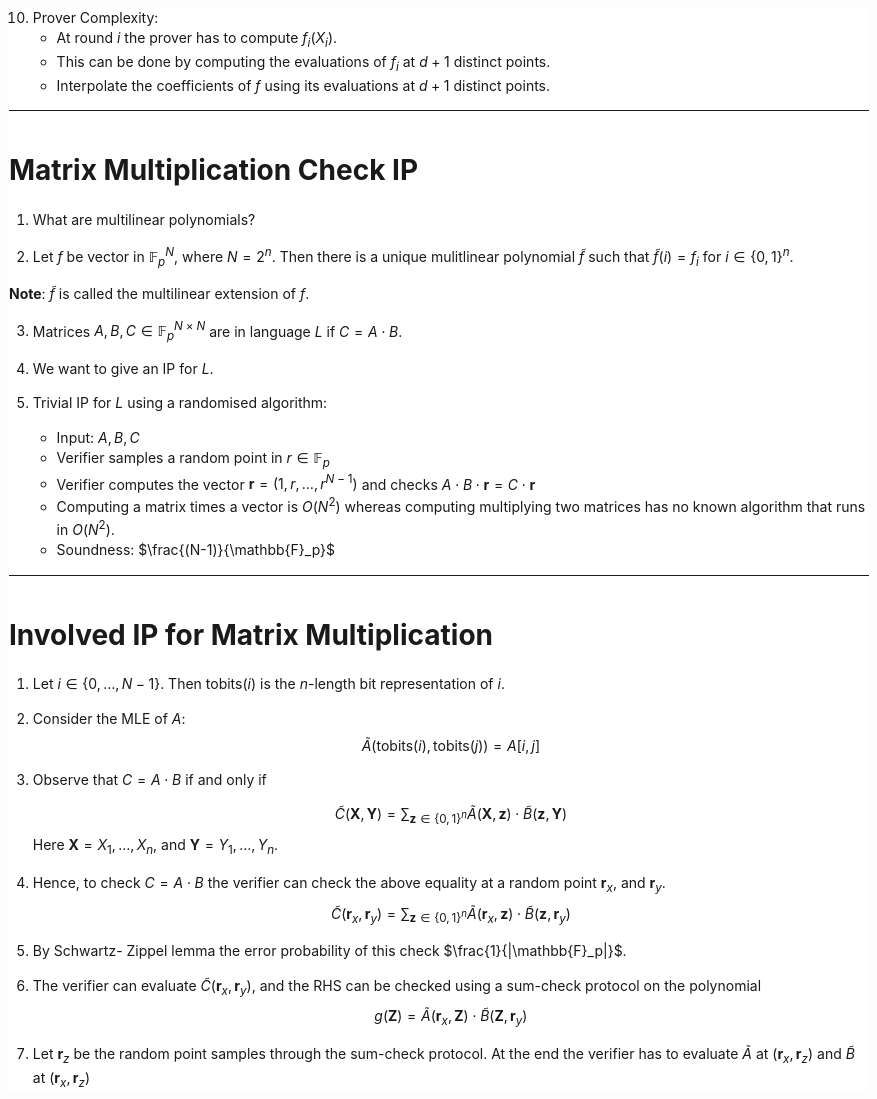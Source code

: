 10. Prover Complexity:
    - At round $i$ the prover has to compute $f_i(X_i)$.
    - This can be done by computing the evaluations of $f_i$ at $d+1$ distinct points. 
    - Interpolate the coefficients of $f$ using its evaluations at $d+1$ distinct points.

----
# Matrix Multiplication Check IP
1. What are multilinear polynomials?

2. Let $f$ be vector in $\mathbb{F}_{p}^N$, where $N = 2^n$. Then there is a unique mulitlinear polynomial $\widetilde{f}$ such that $\widetilde{f}(i) = f_i$ for $i\in \{0,1\}^n$.

**Note**: $\widetilde{f}$ is called the multilinear extension of $f$.

3. Matrices $A, B, C \in \mathbb{F}_{p}^{N \times N}$ are in language $L$ if $C = A\cdot B$.

4. We want to give an IP for $L$.

5. Trivial IP for $L$ using a randomised algorithm:
    - Input: $A, B, C$
    - Verifier samples a random point in $r \in \mathbb{F}_p$ 
    - Verifier computes the vector $\mathbf{r} = (1, r, \ldots, r^{N-1})$ and checks $A\cdot B \cdot \mathbf{r} = C \cdot \mathbf{r}$ 
    - Computing a matrix times a vector is $O(N^2)$ whereas computing multiplying two matrices has no known algorithm that runs in $O(N^2)$.
    - Soundness: $\frac{(N-1)}{\mathbb{F}_p}$
--------------
# Involved IP for Matrix Multiplication
1. Let $i \in \{0, \ldots, N-1 \}$. Then $\mathsf{tobits}(i)$ is the $n$-length bit representation of $i$.

2. Consider the MLE of $A$:
    $$\widetilde{A}(\mathsf{tobits}(i), \mathsf{tobits}(j)) = A[i,j]$$

3. Observe that $C = A\cdot B$ if and only if

    $$\widetilde{C}(\mathbf{X}, \mathbf{Y}) = \sum_{\mathbf{z} \in \{0,1\}^n} \widetilde{A}(\mathbf{X}, \mathbf{z})\cdot \widetilde{B}(\mathbf{z}, \mathbf{Y})$$
    Here $\mathbf{X} = X_1, \ldots, X_n$, and $\mathbf{Y} = Y_1, \ldots , Y_n$.

4. Hence, to check  $C = A\cdot B$ the verifier can check the above equality at a random point $\mathbf{r}_x$, and $\mathbf{r}_y$.
     $$\widetilde{C}(\mathbf{r}_x, \mathbf{r}_y) = \sum_{\mathbf{z} \in \{0,1\}^n} \widetilde{A}(\mathbf{r}_x, \mathbf{z})\cdot \widetilde{B}(\mathbf{z}, \mathbf{r}_y)$$

5. By Schwartz- Zippel lemma the error probability of this check $\frac{1}{|\mathbb{F}_p|}$.

6. The verifier can evaluate $\widetilde{C}(\mathbf{r}_x, \mathbf{r}_y)$, and the RHS can be checked using a sum-check protocol on the polynomial 
    $$g(\mathbf{Z}) = \widetilde{A}(\mathbf{r}_x, \mathbf{Z})\cdot \widetilde{B}(\mathbf{Z}, \mathbf{r}_y)$$

7. Let $\mathbf{r}_z$ be the random point samples through the sum-check protocol. At the end the verifier has to evaluate $\widetilde{A}$ at $(\mathbf{r}_x, \mathbf{r}_z)$ and $\widetilde{B}$ at $(\mathbf{r}_x, \mathbf{r}_z)$

